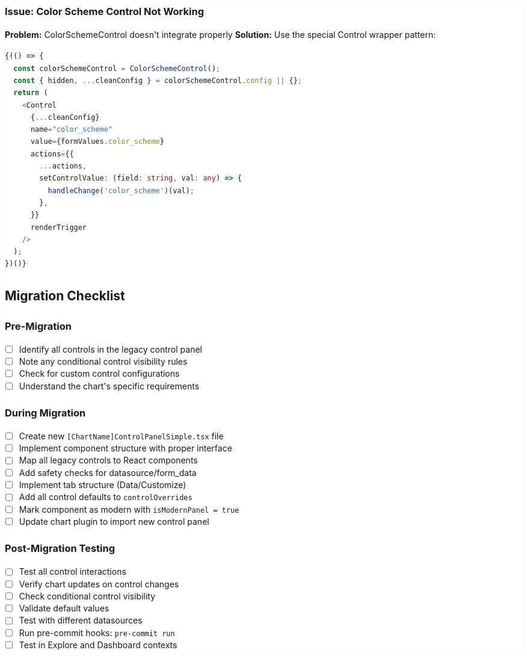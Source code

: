 ### Issue: Color Scheme Control Not Working
**Problem:** ColorSchemeControl doesn't integrate properly
**Solution:** Use the special Control wrapper pattern:
```typescript
{(() => {
  const colorSchemeControl = ColorSchemeControl();
  const { hidden, ...cleanConfig } = colorSchemeControl.config || {};
  return (
    <Control
      {...cleanConfig}
      name="color_scheme"
      value={formValues.color_scheme}
      actions={{
        ...actions,
        setControlValue: (field: string, val: any) => {
          handleChange('color_scheme')(val);
        },
      }}
      renderTrigger
    />
  );
})()}
```

## Migration Checklist

### Pre-Migration
- [ ] Identify all controls in the legacy control panel
- [ ] Note any conditional control visibility rules
- [ ] Check for custom control configurations
- [ ] Understand the chart's specific requirements

### During Migration
- [ ] Create new `[ChartName]ControlPanelSimple.tsx` file
- [ ] Implement component structure with proper interface
- [ ] Map all legacy controls to React components
- [ ] Add safety checks for datasource/form_data
- [ ] Implement tab structure (Data/Customize)
- [ ] Add all control defaults to `controlOverrides`
- [ ] Mark component as modern with `isModernPanel = true`
- [ ] Update chart plugin to import new control panel

### Post-Migration Testing
- [ ] Test all control interactions
- [ ] Verify chart updates on control changes
- [ ] Check conditional control visibility
- [ ] Validate default values
- [ ] Test with different datasources
- [ ] Run pre-commit hooks: `pre-commit run`
- [ ] Test in Explore and Dashboard contexts
